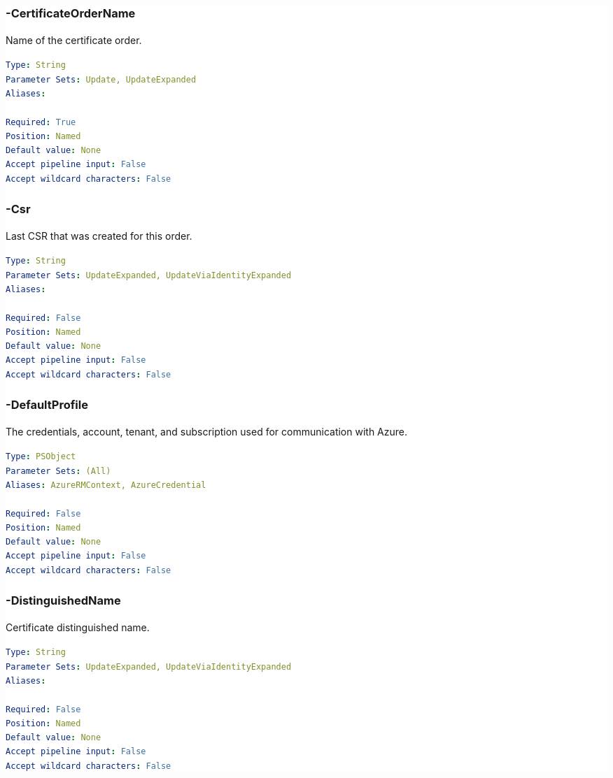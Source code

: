 ### -CertificateOrderName
Name of the certificate order.

```yaml
Type: String
Parameter Sets: Update, UpdateExpanded
Aliases:

Required: True
Position: Named
Default value: None
Accept pipeline input: False
Accept wildcard characters: False
```

### -Csr
Last CSR that was created for this order.

```yaml
Type: String
Parameter Sets: UpdateExpanded, UpdateViaIdentityExpanded
Aliases:

Required: False
Position: Named
Default value: None
Accept pipeline input: False
Accept wildcard characters: False
```

### -DefaultProfile
The credentials, account, tenant, and subscription used for communication with Azure.

```yaml
Type: PSObject
Parameter Sets: (All)
Aliases: AzureRMContext, AzureCredential

Required: False
Position: Named
Default value: None
Accept pipeline input: False
Accept wildcard characters: False
```

### -DistinguishedName
Certificate distinguished name.

```yaml
Type: String
Parameter Sets: UpdateExpanded, UpdateViaIdentityExpanded
Aliases:

Required: False
Position: Named
Default value: None
Accept pipeline input: False
Accept wildcard characters: False
```
